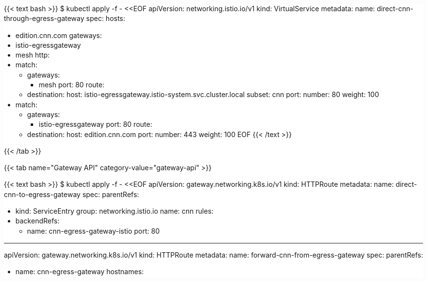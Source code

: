 {{< text bash >}}
$ kubectl apply -f - <<EOF
apiVersion: networking.istio.io/v1
kind: VirtualService
metadata:
  name: direct-cnn-through-egress-gateway
spec:
  hosts:
  - edition.cnn.com
  gateways:
  - istio-egressgateway
  - mesh
  http:
  - match:
    - gateways:
      - mesh
      port: 80
    route:
    - destination:
        host: istio-egressgateway.istio-system.svc.cluster.local
        subset: cnn
        port:
          number: 80
      weight: 100
  - match:
    - gateways:
      - istio-egressgateway
      port: 80
    route:
    - destination:
        host: edition.cnn.com
        port:
          number: 443
      weight: 100
EOF
{{< /text >}}

{{< /tab >}}

{{< tab name="Gateway API" category-value="gateway-api" >}}

{{< text bash >}}
$ kubectl apply -f - <<EOF
apiVersion: gateway.networking.k8s.io/v1
kind: HTTPRoute
metadata:
  name: direct-cnn-to-egress-gateway
spec:
  parentRefs:
  - kind: ServiceEntry
    group: networking.istio.io
    name: cnn
  rules:
  - backendRefs:
    - name: cnn-egress-gateway-istio
      port: 80
---
apiVersion: gateway.networking.k8s.io/v1
kind: HTTPRoute
metadata:
  name: forward-cnn-from-egress-gateway
spec:
  parentRefs:
  - name: cnn-egress-gateway
  hostnames: